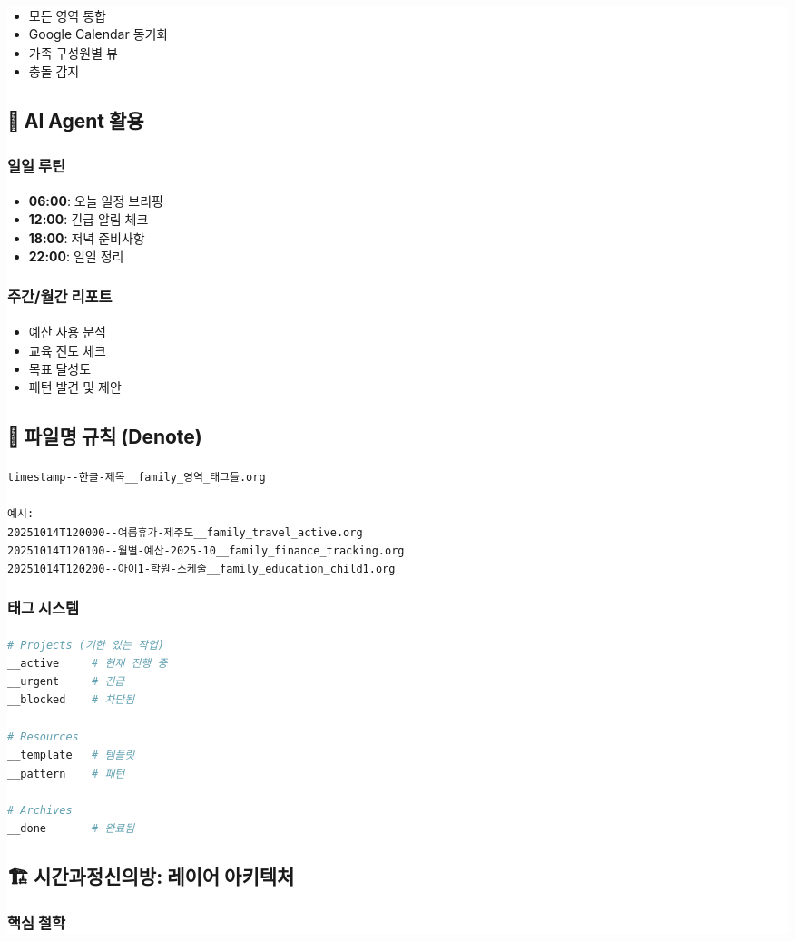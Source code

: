 - 모든 영역 통합
- Google Calendar 동기화
- 가족 구성원별 뷰
- 충돌 감지

## 🤖 AI Agent 활용

### 일일 루틴

- **06:00**: 오늘 일정 브리핑
- **12:00**: 긴급 알림 체크
- **18:00**: 저녁 준비사항
- **22:00**: 일일 정리

### 주간/월간 리포트

- 예산 사용 분석
- 교육 진도 체크
- 목표 달성도
- 패턴 발견 및 제안

## 📁 파일명 규칙 (Denote)

```
timestamp--한글-제목__family_영역_태그들.org

예시:
20251014T120000--여름휴가-제주도__family_travel_active.org
20251014T120100--월별-예산-2025-10__family_finance_tracking.org
20251014T120200--아이1-학원-스케줄__family_education_child1.org
```

### 태그 시스템

```bash
# Projects (기한 있는 작업)
__active     # 현재 진행 중
__urgent     # 긴급
__blocked    # 차단됨

# Resources
__template   # 템플릿
__pattern    # 패턴

# Archives
__done       # 완료됨
```

## 🏗️ 시간과정신의방: 레이어 아키텍처

### 핵심 철학
